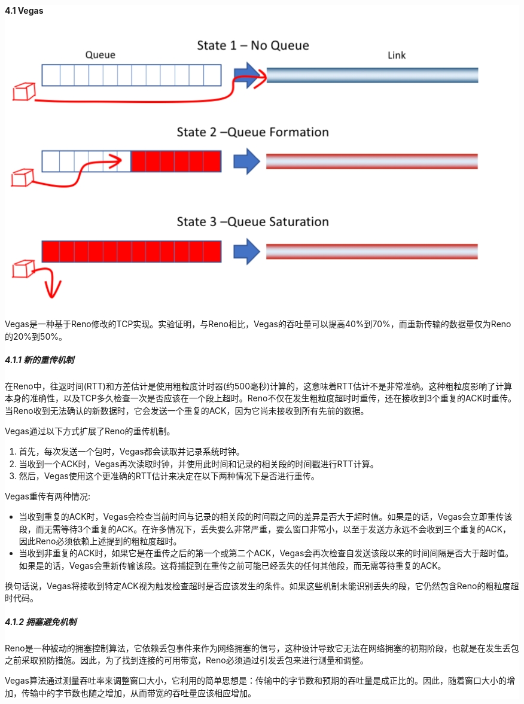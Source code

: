 #### 4.1 Vegas

![](../image/tcp-vegas-1.png)

Vegas是一种基于Reno修改的TCP实现。实验证明，与Reno相比，Vegas的吞吐量可以提高40%到70%，而重新传输的数据量仅为Reno的20%到50%。

##### 4.1.1 新的重传机制

在Reno中，往返时间(RTT)和方差估计是使用粗粒度计时器(约500毫秒)计算的，这意味着RTT估计不是非常准确。这种粗粒度影响了计算本身的准确性，以及TCP多久检查一次是否应该在一个段上超时。Reno不仅在发生粗粒度超时时重传，还在接收到3个重复的ACK时重传。当Reno收到无法确认的新数据时，它会发送一个重复的ACK，因为它尚未接收到所有先前的数据。

Vegas通过以下方式扩展了Reno的重传机制。

1. 首先，每次发送一个包时，Vegas都会读取并记录系统时钟。
2. 当收到一个ACK时，Vegas再次读取时钟，并使用此时间和记录的相关段的时间戳进行RTT计算。
3. 然后，Vegas使用这个更准确的RTT估计来决定在以下两种情况下是否进行重传。

Vegas重传有两种情况:

- 当收到重复的ACK时，Vegas会检查当前时间与记录的相关段的时间戳之间的差异是否大于超时值。如果是的话，Vegas会立即重传该段，而无需等待3个重复的ACK。在许多情况下，丢失要么非常严重，要么窗口非常小，以至于发送方永远不会收到三个重复的ACK，因此Reno必须依赖上述提到的粗粒度超时。
- 当收到非重复的ACK时，如果它是在重传之后的第一个或第二个ACK，Vegas会再次检查自发送该段以来的时间间隔是否大于超时值。如果是的话，Vegas会重新传输该段。这将捕捉到在重传之前可能已经丢失的任何其他段，而无需等待重复的ACK。

换句话说，Vegas将接收到特定ACK视为触发检查超时是否应该发生的条件。如果这些机制未能识别丢失的段，它仍然包含Reno的粗粒度超时代码。

##### 4.1.2 拥塞避免机制

Reno是一种被动的拥塞控制算法，它依赖丢包事件来作为网络拥塞的信号，这种设计导致它无法在网络拥塞的初期阶段，也就是在发生丢包之前采取预防措施。因此，为了找到连接的可用带宽，Reno必须通过引发丢包来进行测量和调整。

Vegas算法通过测量吞吐率来调整窗口大小，它利用的简单思想是：传输中的字节数和预期的吞吐量是成正比的。因此，随着窗口大小的增加，传输中的字节数也随之增加，从而带宽的吞吐量应该相应增加。
